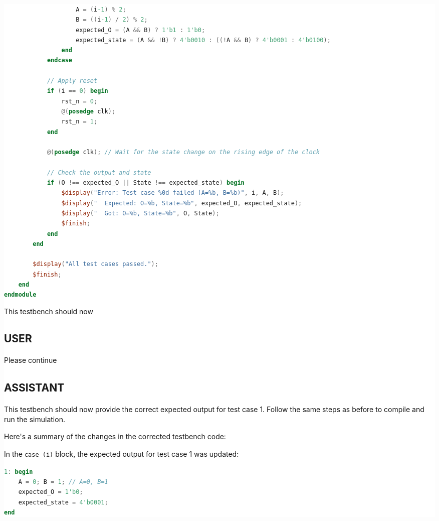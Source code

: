 ```verilog
                    A = (i-1) % 2;
                    B = ((i-1) / 2) % 2;
                    expected_O = (A && B) ? 1'b1 : 1'b0;
                    expected_state = (A && !B) ? 4'b0010 : ((!A && B) ? 4'b0001 : 4'b0100);
                end
            endcase

            // Apply reset
            if (i == 0) begin
                rst_n = 0;
                @(posedge clk);
                rst_n = 1;
            end

            @(posedge clk); // Wait for the state change on the rising edge of the clock

            // Check the output and state
            if (O !== expected_O || State !== expected_state) begin
                $display("Error: Test case %0d failed (A=%b, B=%b)", i, A, B);
                $display("  Expected: O=%b, State=%b", expected_O, expected_state);
                $display("  Got: O=%b, State=%b", O, State);
                $finish;
            end
        end

        $display("All test cases passed.");
        $finish;
    end
endmodule
```

This testbench should now

## USER
Please continue

## ASSISTANT
This testbench should now provide the correct expected output for test case 1. Follow the same steps as before to compile and run the simulation.

Here's a summary of the changes in the corrected testbench code:

In the `case (i)` block, the expected output for test case 1 was updated:

```verilog
1: begin
    A = 0; B = 1; // A=0, B=1
    expected_O = 1'b0;
    expected_state = 4'b0001;
end
```
